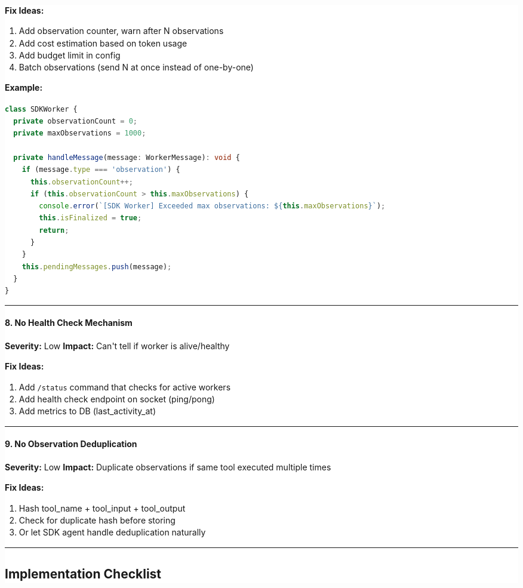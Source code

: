 **Fix Ideas:**
1. Add observation counter, warn after N observations
2. Add cost estimation based on token usage
3. Add budget limit in config
4. Batch observations (send N at once instead of one-by-one)

**Example:**
```typescript
class SDKWorker {
  private observationCount = 0;
  private maxObservations = 1000;

  private handleMessage(message: WorkerMessage): void {
    if (message.type === 'observation') {
      this.observationCount++;
      if (this.observationCount > this.maxObservations) {
        console.error(`[SDK Worker] Exceeded max observations: ${this.maxObservations}`);
        this.isFinalized = true;
        return;
      }
    }
    this.pendingMessages.push(message);
  }
}
```

---

#### 8. No Health Check Mechanism

**Severity:** Low
**Impact:** Can't tell if worker is alive/healthy

**Fix Ideas:**
1. Add `/status` command that checks for active workers
2. Add health check endpoint on socket (ping/pong)
3. Add metrics to DB (last_activity_at)

---

#### 9. No Observation Deduplication

**Severity:** Low
**Impact:** Duplicate observations if same tool executed multiple times

**Fix Ideas:**
1. Hash tool_name + tool_input + tool_output
2. Check for duplicate hash before storing
3. Or let SDK agent handle deduplication naturally

---

## Implementation Checklist


  [key: string]: any;
